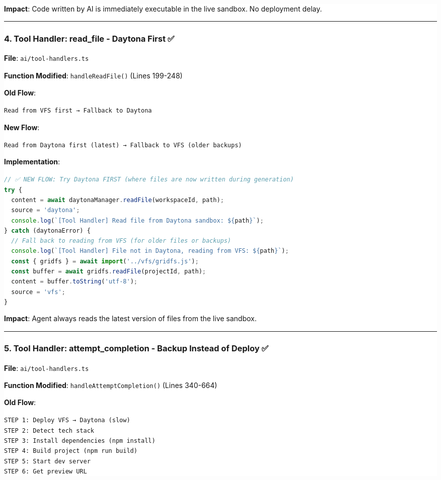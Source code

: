 **Impact**: Code written by AI is immediately executable in the live sandbox. No deployment delay.

---

### 4. **Tool Handler: read_file - Daytona First** ✅

**File**: `ai/tool-handlers.ts`

**Function Modified**: `handleReadFile()` (Lines 199-248)

**Old Flow**:
```
Read from VFS first → Fallback to Daytona
```

**New Flow**:
```
Read from Daytona first (latest) → Fallback to VFS (older backups)
```

**Implementation**:
```typescript
// ✅ NEW FLOW: Try Daytona FIRST (where files are now written during generation)
try {
  content = await daytonaManager.readFile(workspaceId, path);
  source = 'daytona';
  console.log(`[Tool Handler] Read file from Daytona sandbox: ${path}`);
} catch (daytonaError) {
  // Fall back to reading from VFS (for older files or backups)
  console.log(`[Tool Handler] File not in Daytona, reading from VFS: ${path}`);
  const { gridfs } = await import('../vfs/gridfs.js');
  const buffer = await gridfs.readFile(projectId, path);
  content = buffer.toString('utf-8');
  source = 'vfs';
}
```

**Impact**: Agent always reads the latest version of files from the live sandbox.

---

### 5. **Tool Handler: attempt_completion - Backup Instead of Deploy** ✅

**File**: `ai/tool-handlers.ts`

**Function Modified**: `handleAttemptCompletion()` (Lines 340-664)

**Old Flow**:
```
STEP 1: Deploy VFS → Daytona (slow)
STEP 2: Detect tech stack
STEP 3: Install dependencies (npm install)
STEP 4: Build project (npm run build)
STEP 5: Start dev server
STEP 6: Get preview URL
```
